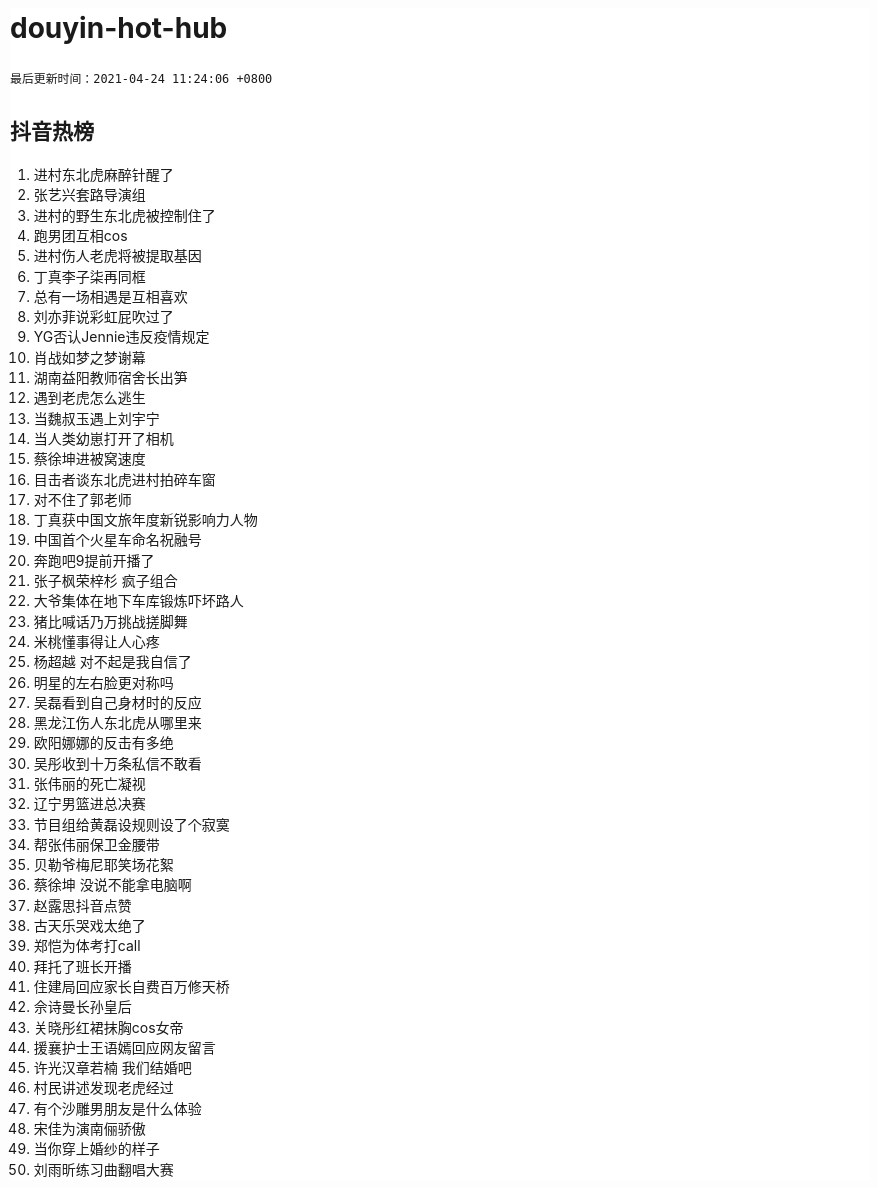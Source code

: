 # douyin-hot-hub

`最后更新时间：2021-04-24 11:24:06 +0800`

## 抖音热榜

1. 进村东北虎麻醉针醒了
1. 张艺兴套路导演组
1. 进村的野生东北虎被控制住了
1. 跑男团互相cos
1. 进村伤人老虎将被提取基因
1. 丁真李子柒再同框
1. 总有一场相遇是互相喜欢
1. 刘亦菲说彩虹屁吹过了
1. YG否认Jennie违反疫情规定
1. 肖战如梦之梦谢幕
1. 湖南益阳教师宿舍长出笋
1. 遇到老虎怎么逃生
1. 当魏叔玉遇上刘宇宁
1. 当人类幼崽打开了相机
1. 蔡徐坤进被窝速度
1. 目击者谈东北虎进村拍碎车窗
1. 对不住了郭老师
1. 丁真获中国文旅年度新锐影响力人物
1. 中国首个火星车命名祝融号
1. 奔跑吧9提前开播了
1. 张子枫荣梓杉 疯子组合
1. 大爷集体在地下车库锻炼吓坏路人
1. 猪比喊话乃万挑战搓脚舞
1. 米桃懂事得让人心疼
1. 杨超越 对不起是我自信了
1. 明星的左右脸更对称吗
1. 吴磊看到自己身材时的反应
1. 黑龙江伤人东北虎从哪里来
1. 欧阳娜娜的反击有多绝
1. 吴彤收到十万条私信不敢看
1. 张伟丽的死亡凝视
1. 辽宁男篮进总决赛
1. 节目组给黄磊设规则设了个寂寞
1. 帮张伟丽保卫金腰带
1. 贝勒爷梅尼耶笑场花絮
1. 蔡徐坤 没说不能拿电脑啊
1. 赵露思抖音点赞
1. 古天乐哭戏太绝了
1. 郑恺为体考打call
1. 拜托了班长开播
1. 住建局回应家长自费百万修天桥
1. 佘诗曼长孙皇后
1. 关晓彤红裙抹胸cos女帝
1. 援襄护士王语嫣回应网友留言
1. 许光汉章若楠 我们结婚吧
1. 村民讲述发现老虎经过
1. 有个沙雕男朋友是什么体验
1. 宋佳为演南俪骄傲
1. 当你穿上婚纱的样子
1. 刘雨昕练习曲翻唱大赛
